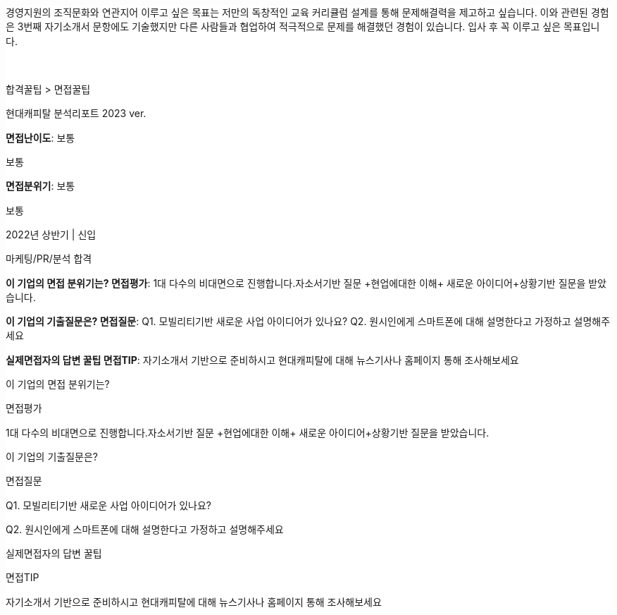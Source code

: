 경영지원의 조직문화와 연관지어 이루고 싶은 목표는 저만의 독창적인 교육 커리큘럼 설계를 통해 문제해결력을 제고하고 싶습니다. 이와 관련된 경험은 3번째 자기소개서 문항에도 기술했지만 다른 사람들과 협업하여 적극적으로 문제를 해결했던 경험이 있습니다. 입사 후 꼭 이루고 싶은 목표입니다.

﻿

합격꿀팁 > 면접꿀팁

현대캐피탈 분석리포트 2023 ver.

**면접난이도**: 보통

보통

**면접분위기**: 보통

보통

2022년 상반기 | 신입

마케팅/PR/분석 합격

**이 기업의 면접 분위기는? 면접평가**: 1대 다수의 비대면으로 진행합니다.자소서기반 질문 +현업에대한 이해+ 새로운 아이디어+상황기반 질문을 받았습니다.

**이 기업의 기출질문은? 면접질문**: Q1. 모빌리티기반 새로운 사업 아이디어가 있나요? Q2. 원시인에게 스마트폰에 대해 설명한다고 가정하고 설명해주세요

**실제면접자의 답변 꿀팁 면접TIP**: 자기소개서 기반으로 준비하시고 현대캐피탈에 대해 뉴스기사나 홈페이지 통해 조사해보세요

이 기업의 면접 분위기는?

면접평가

1대 다수의 비대면으로 진행합니다.자소서기반 질문 +현업에대한 이해+ 새로운 아이디어+상황기반 질문을 받았습니다.

이 기업의 기출질문은?

면접질문

Q1. 모빌리티기반 새로운 사업 아이디어가 있나요?

Q2. 원시인에게 스마트폰에 대해 설명한다고 가정하고 설명해주세요

실제면접자의 답변 꿀팁

면접TIP

자기소개서 기반으로 준비하시고 현대캐피탈에 대해 뉴스기사나 홈페이지 통해 조사해보세요

